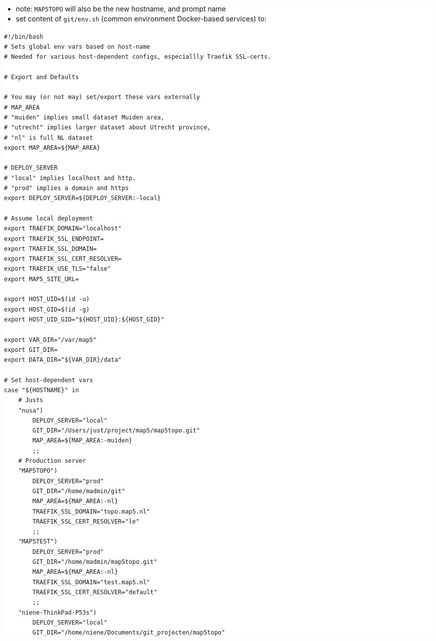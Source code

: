 * note: `MAP5TOPO` will also be the new hostname, and prompt name 
* set content of `git/env.sh` (common environment Docker-based services) to:

```
#!/bin/bash
# Sets global env vars based on host-name
# Needed for various host-dependent configs, especiallly Traefik SSL-certs.

# Export and Defaults

# You may (or not may) set/export these vars externally
# MAP_AREA
# "muiden" implies small dataset Muiden area,
# "utrecht" implies larger dataset about Utrecht province,
# "nl" is full NL dataset
export MAP_AREA=${MAP_AREA}

# DEPLOY_SERVER
# "local" implies localhost and http.
# "prod" implies a domain and https
export DEPLOY_SERVER=${DEPLOY_SERVER:-local}

# Assume local deployment
export TRAEFIK_DOMAIN="localhost"
export TRAEFIK_SSL_ENDPOINT=
export TRAEFIK_SSL_DOMAIN=
export TRAEFIK_SSL_CERT_RESOLVER=
export TRAEFIK_USE_TLS="false"
export MAP5_SITE_URL=

export HOST_UID=$(id -u)
export HOST_GID=$(id -g)
export HOST_UID_GID="${HOST_UID}:${HOST_GID}"

export VAR_DIR="/var/map5"
export GIT_DIR=
export DATA_DIR="${VAR_DIR}/data"

# Set host-dependent vars
case "${HOSTNAME}" in
    # Justs
    "nusa")
        DEPLOY_SERVER="local"
        GIT_DIR="/Users/just/project/map5/map5topo.git"
        MAP_AREA=${MAP_AREA:-muiden}
        ;;
    # Production server
    "MAP5TOPO")
        DEPLOY_SERVER="prod"
        GIT_DIR="/home/madmin/git"
        MAP_AREA=${MAP_AREA:-nl}
        TRAEFIK_SSL_DOMAIN="topo.map5.nl"
        TRAEFIK_SSL_CERT_RESOLVER="le"
        ;;
    "MAP5TEST")
        DEPLOY_SERVER="prod"
        GIT_DIR="/home/madmin/map5topo.git"
        MAP_AREA=${MAP_AREA:-nl}
        TRAEFIK_SSL_DOMAIN="test.map5.nl"
        TRAEFIK_SSL_CERT_RESOLVER="default"
        ;;
    "niene-ThinkPad-P53s")
        DEPLOY_SERVER="local"
        GIT_DIR="/home/niene/Documents/git_projecten/map5topo"
```